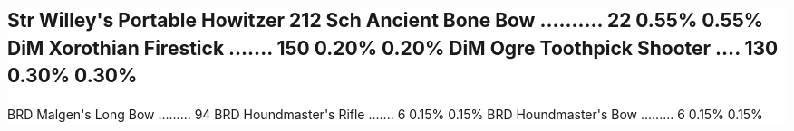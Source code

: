 Str Willey's Portable Howitzer 212
Sch Ancient Bone Bow .......... 22 0.55% 0.55%
DiM Xorothian Firestick ....... 150 0.20% 0.20%
DiM Ogre Toothpick Shooter .... 130 0.30% 0.30%
--------
BRD Malgen's Long Bow ......... 94
BRD Houndmaster's Rifle ....... 6 0.15% 0.15%
BRD Houndmaster's Bow ......... 6 0.15% 0.15%
